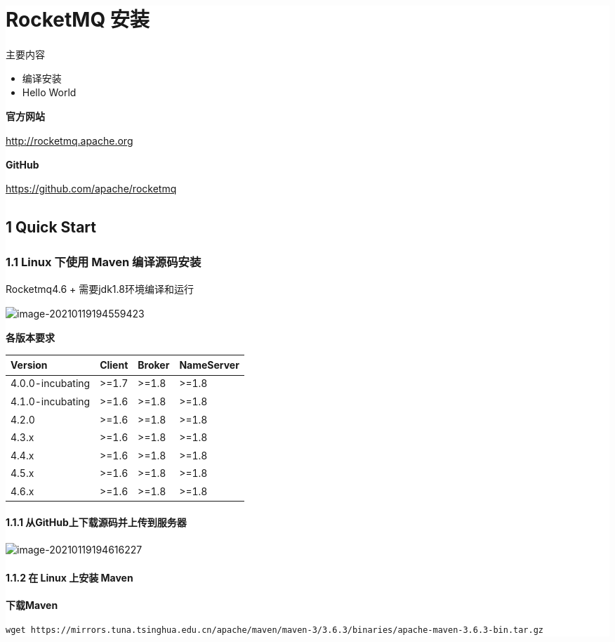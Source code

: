 # RocketMQ 安装

主要内容

- 编译安装 
- Hello World

**官方网站**

http://rocketmq.apache.org

**GitHub**

https://github.com/apache/rocketmq

## 1 Quick Start

### 1.1 Linux 下使用 Maven 编译源码安装

Rocketmq4.6 + 需要jdk1.8环境编译和运行

![image-20210119194559423](https://yeyangshu-picgo.oss-cn-shanghai.aliyuncs.com/img/image-20210119194559423.png)

**各版本要求**

| Version          | Client | Broker | NameServer |
| :--------------- | :----- | :----- | :--------- |
| 4.0.0-incubating | >=1.7  | >=1.8  | >=1.8      |
| 4.1.0-incubating | >=1.6  | >=1.8  | >=1.8      |
| 4.2.0            | >=1.6  | >=1.8  | >=1.8      |
| 4.3.x            | >=1.6  | >=1.8  | >=1.8      |
| 4.4.x            | >=1.6  | >=1.8  | >=1.8      |
| 4.5.x            | >=1.6  | >=1.8  | >=1.8      |
| 4.6.x            | >=1.6  | >=1.8  | >=1.8      |



#### 1.1.1 从GitHub上下载源码并上传到服务器

![image-20210119194616227](https://yeyangshu-picgo.oss-cn-shanghai.aliyuncs.com/img/image-20210119194616227.png)

#### 1.1.2 在 Linux 上安装 Maven

**下载Maven**

```
wget https://mirrors.tuna.tsinghua.edu.cn/apache/maven/maven-3/3.6.3/binaries/apache-maven-3.6.3-bin.tar.gz
```
